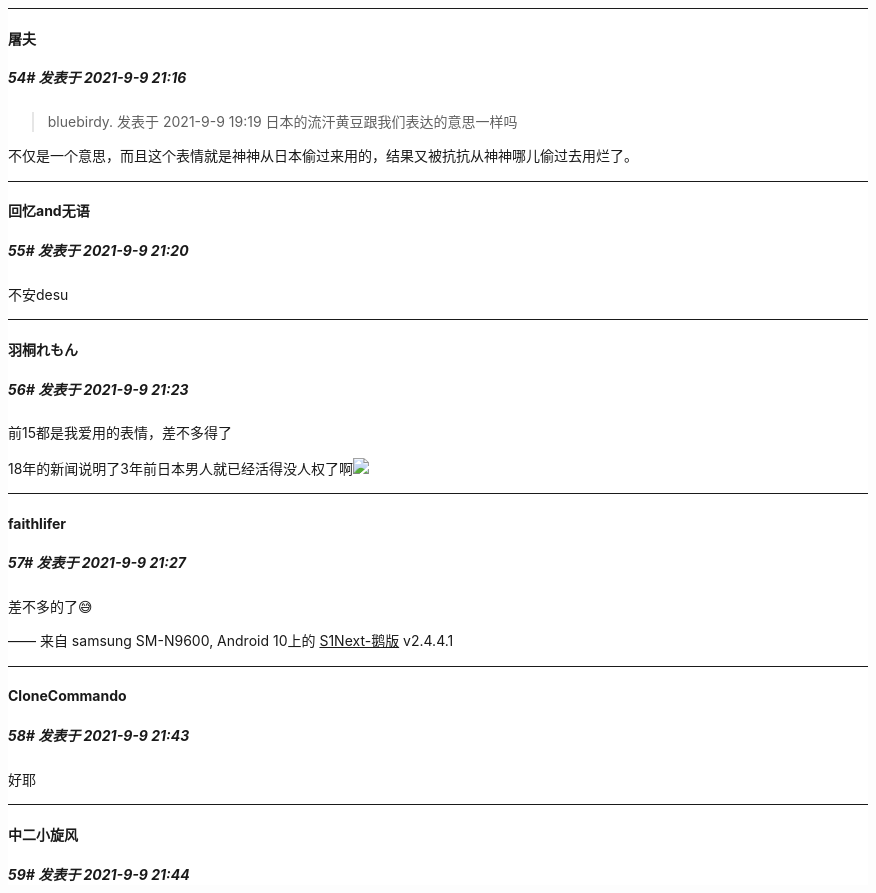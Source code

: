 
*****

####  屠夫  
##### 54#       发表于 2021-9-9 21:16


<blockquote>bluebirdy. 发表于 2021-9-9 19:19
日本的流汗黄豆跟我们表达的意思一样吗</blockquote>
不仅是一个意思，而且这个表情就是神神从日本偷过来用的，结果又被抗抗从神神哪儿偷过去用烂了。


*****

####  回忆and无语  
##### 55#       发表于 2021-9-9 21:20


不安desu


*****

####  羽桐れもん  
##### 56#       发表于 2021-9-9 21:23


前15都是我爱用的表情，差不多得了

18年的新闻说明了3年前日本男人就已经活得没人权了啊<img src="https://static.saraba1st.com/image/smiley/face2017/037.png" referrerpolicy="no-referrer">


*****

####  faithlifer  
##### 57#       发表于 2021-9-9 21:27


差不多的了😅

—— 来自 samsung SM-N9600, Android 10上的 [S1Next-鹅版](https://github.com/ykrank/S1-Next/releases) v2.4.4.1


*****

####  CloneCommando  
##### 58#       发表于 2021-9-9 21:43


好耶


*****

####  中二小旋风  
##### 59#       发表于 2021-9-9 21:44

